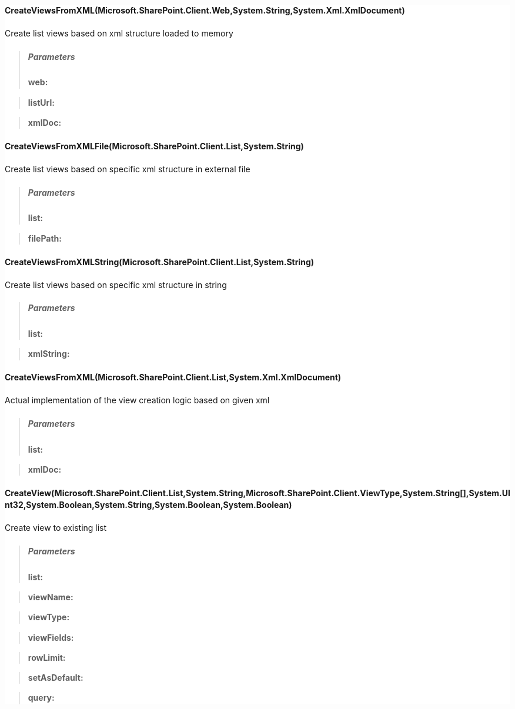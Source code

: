 
#### CreateViewsFromXML(Microsoft.SharePoint.Client.Web,System.String,System.Xml.XmlDocument)
Create list views based on xml structure loaded to memory
> ##### Parameters
> **web:** 

> **listUrl:** 

> **xmlDoc:** 


#### CreateViewsFromXMLFile(Microsoft.SharePoint.Client.List,System.String)
Create list views based on specific xml structure in external file
> ##### Parameters
> **list:** 

> **filePath:** 


#### CreateViewsFromXMLString(Microsoft.SharePoint.Client.List,System.String)
Create list views based on specific xml structure in string
> ##### Parameters
> **list:** 

> **xmlString:** 


#### CreateViewsFromXML(Microsoft.SharePoint.Client.List,System.Xml.XmlDocument)
Actual implementation of the view creation logic based on given xml
> ##### Parameters
> **list:** 

> **xmlDoc:** 


#### CreateView(Microsoft.SharePoint.Client.List,System.String,Microsoft.SharePoint.Client.ViewType,System.String[],System.UInt32,System.Boolean,System.String,System.Boolean,System.Boolean)
Create view to existing list
> ##### Parameters
> **list:** 

> **viewName:** 

> **viewType:** 

> **viewFields:** 

> **rowLimit:** 

> **setAsDefault:** 

> **query:** 
